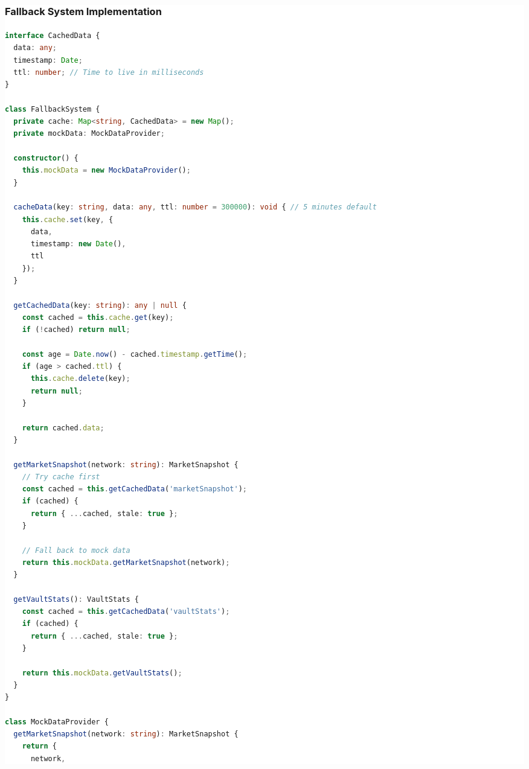 
### Fallback System Implementation

```typescript
interface CachedData {
  data: any;
  timestamp: Date;
  ttl: number; // Time to live in milliseconds
}

class FallbackSystem {
  private cache: Map<string, CachedData> = new Map();
  private mockData: MockDataProvider;
  
  constructor() {
    this.mockData = new MockDataProvider();
  }
  
  cacheData(key: string, data: any, ttl: number = 300000): void { // 5 minutes default
    this.cache.set(key, {
      data,
      timestamp: new Date(),
      ttl
    });
  }
  
  getCachedData(key: string): any | null {
    const cached = this.cache.get(key);
    if (!cached) return null;
    
    const age = Date.now() - cached.timestamp.getTime();
    if (age > cached.ttl) {
      this.cache.delete(key);
      return null;
    }
    
    return cached.data;
  }
  
  getMarketSnapshot(network: string): MarketSnapshot {
    // Try cache first
    const cached = this.getCachedData('marketSnapshot');
    if (cached) {
      return { ...cached, stale: true };
    }
    
    // Fall back to mock data
    return this.mockData.getMarketSnapshot(network);
  }
  
  getVaultStats(): VaultStats {
    const cached = this.getCachedData('vaultStats');
    if (cached) {
      return { ...cached, stale: true };
    }
    
    return this.mockData.getVaultStats();
  }
}

class MockDataProvider {
  getMarketSnapshot(network: string): MarketSnapshot {
    return {
      network,
```
